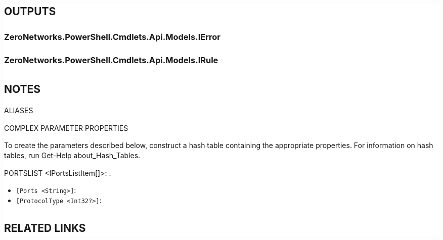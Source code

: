 ## OUTPUTS

### ZeroNetworks.PowerShell.Cmdlets.Api.Models.IError

### ZeroNetworks.PowerShell.Cmdlets.Api.Models.IRule

## NOTES

ALIASES

COMPLEX PARAMETER PROPERTIES

To create the parameters described below, construct a hash table containing the appropriate properties. For information on hash tables, run Get-Help about_Hash_Tables.


PORTSLIST <IPortsListItem[]>: .
  - `[Ports <String>]`: 
  - `[ProtocolType <Int32?>]`: 

## RELATED LINKS

